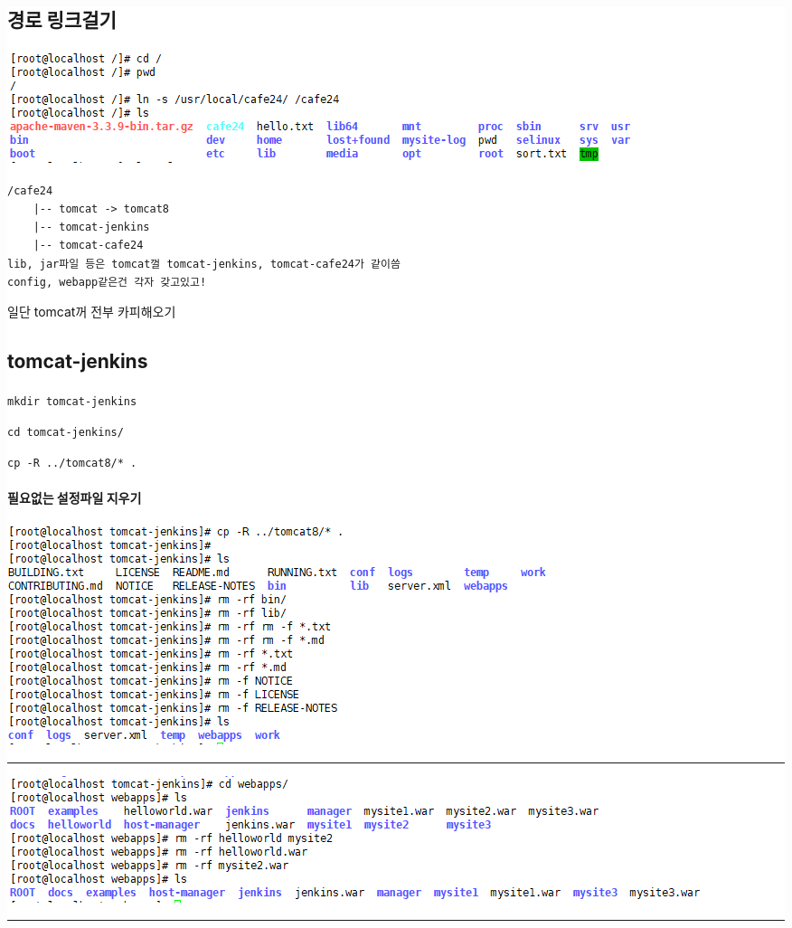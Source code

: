 ## 경로 링크걸기

![1559262620297](assets/1559262620297.png)



```
/cafe24
	|-- tomcat -> tomcat8
	|-- tomcat-jenkins
	|-- tomcat-cafe24
lib, jar파일 등은 tomcat껄 tomcat-jenkins, tomcat-cafe24가 같이씀
config, webapp같은건 각자 갖고있고!
```

일단 tomcat꺼 전부 카피해오기



## tomcat-jenkins

`mkdir tomcat-jenkins`

`cd tomcat-jenkins/`

`cp -R ../tomcat8/* .`

#### 필요없는 설정파일 지우기

![1559263056766](assets/1559263056766.png)

---

![1559263136326](assets/1559263136326.png)

---